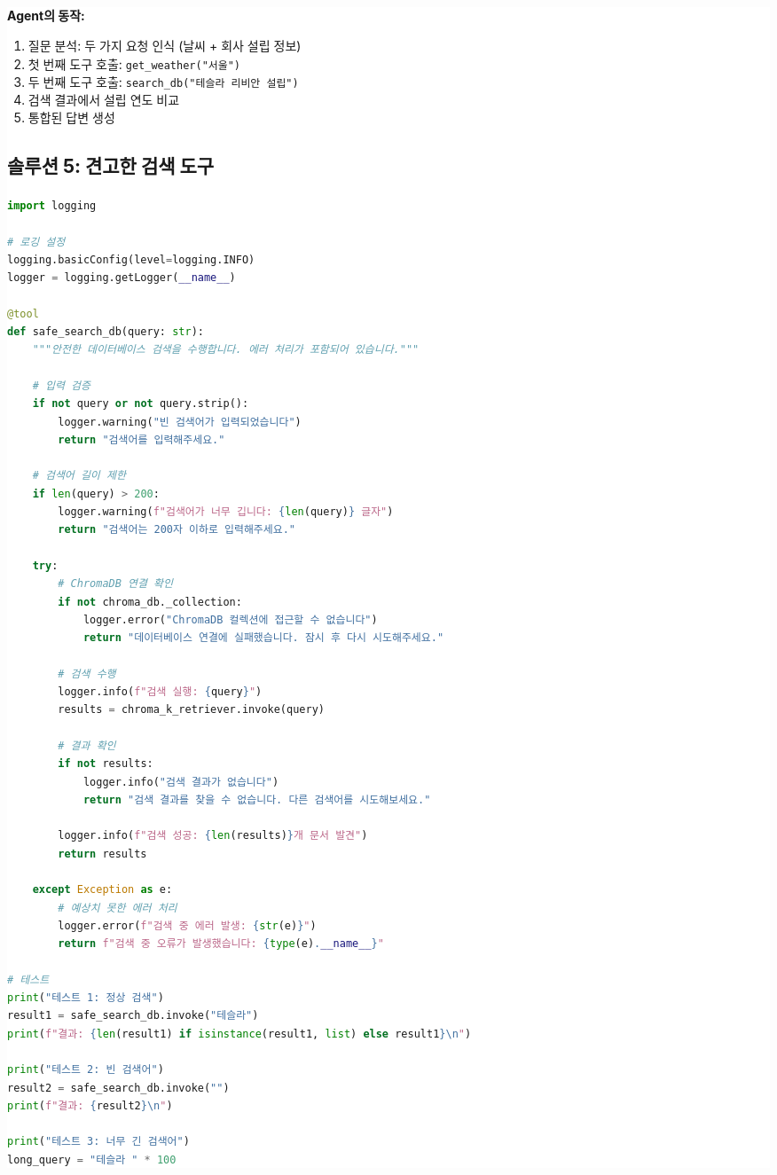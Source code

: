 **Agent의 동작:**
1. 질문 분석: 두 가지 요청 인식 (날씨 + 회사 설립 정보)
2. 첫 번째 도구 호출: `get_weather("서울")`
3. 두 번째 도구 호출: `search_db("테슬라 리비안 설립")`
4. 검색 결과에서 설립 연도 비교
5. 통합된 답변 생성

## 솔루션 5: 견고한 검색 도구

```python
import logging

# 로깅 설정
logging.basicConfig(level=logging.INFO)
logger = logging.getLogger(__name__)

@tool
def safe_search_db(query: str):
    """안전한 데이터베이스 검색을 수행합니다. 에러 처리가 포함되어 있습니다."""

    # 입력 검증
    if not query or not query.strip():
        logger.warning("빈 검색어가 입력되었습니다")
        return "검색어를 입력해주세요."

    # 검색어 길이 제한
    if len(query) > 200:
        logger.warning(f"검색어가 너무 깁니다: {len(query)} 글자")
        return "검색어는 200자 이하로 입력해주세요."

    try:
        # ChromaDB 연결 확인
        if not chroma_db._collection:
            logger.error("ChromaDB 컬렉션에 접근할 수 없습니다")
            return "데이터베이스 연결에 실패했습니다. 잠시 후 다시 시도해주세요."

        # 검색 수행
        logger.info(f"검색 실행: {query}")
        results = chroma_k_retriever.invoke(query)

        # 결과 확인
        if not results:
            logger.info("검색 결과가 없습니다")
            return "검색 결과를 찾을 수 없습니다. 다른 검색어를 시도해보세요."

        logger.info(f"검색 성공: {len(results)}개 문서 발견")
        return results

    except Exception as e:
        # 예상치 못한 에러 처리
        logger.error(f"검색 중 에러 발생: {str(e)}")
        return f"검색 중 오류가 발생했습니다: {type(e).__name__}"

# 테스트
print("테스트 1: 정상 검색")
result1 = safe_search_db.invoke("테슬라")
print(f"결과: {len(result1) if isinstance(result1, list) else result1}\n")

print("테스트 2: 빈 검색어")
result2 = safe_search_db.invoke("")
print(f"결과: {result2}\n")

print("테스트 3: 너무 긴 검색어")
long_query = "테슬라 " * 100
```